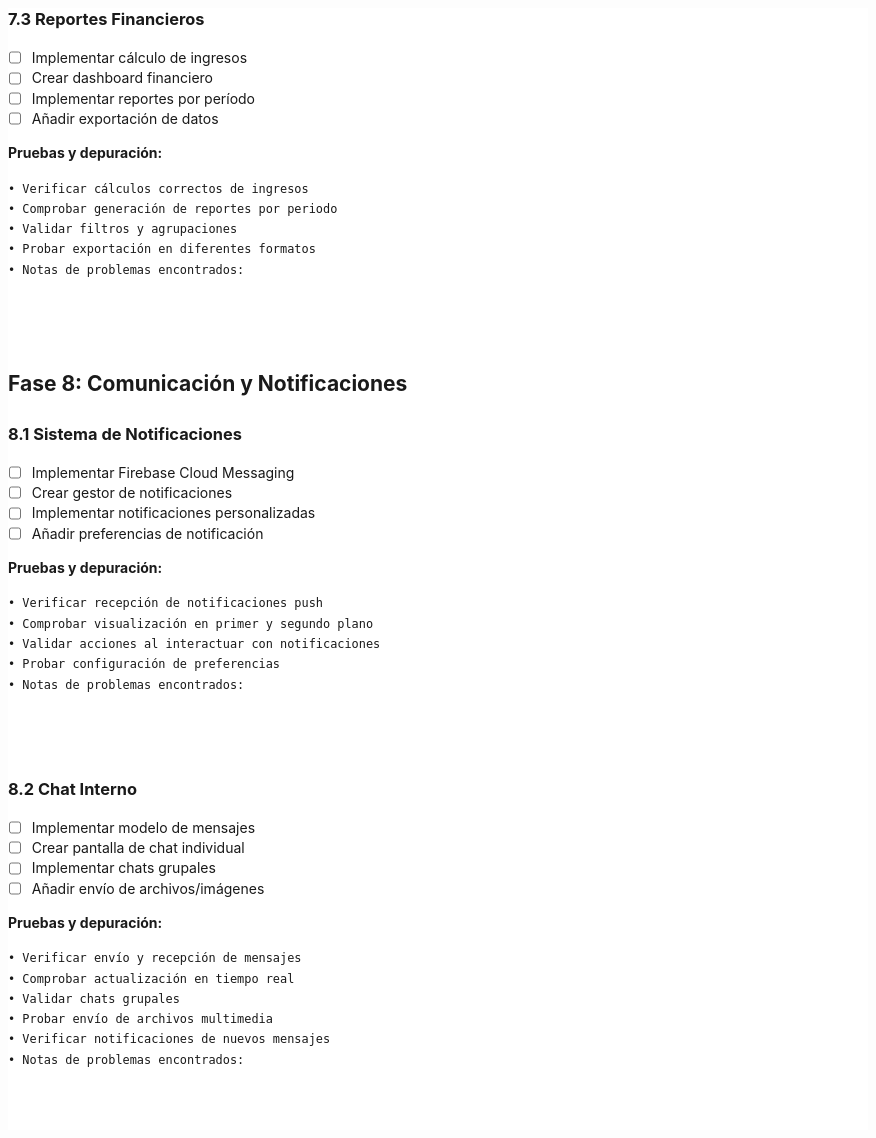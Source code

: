 ### 7.3 Reportes Financieros

- [ ] Implementar cálculo de ingresos
- [ ] Crear dashboard financiero
- [ ] Implementar reportes por período
- [ ] Añadir exportación de datos

**Pruebas y depuración:**
```
• Verificar cálculos correctos de ingresos
• Comprobar generación de reportes por periodo
• Validar filtros y agrupaciones
• Probar exportación en diferentes formatos
• Notas de problemas encontrados:




```

## Fase 8: Comunicación y Notificaciones

### 8.1 Sistema de Notificaciones

- [ ] Implementar Firebase Cloud Messaging
- [ ] Crear gestor de notificaciones
- [ ] Implementar notificaciones personalizadas
- [ ] Añadir preferencias de notificación

**Pruebas y depuración:**
```
• Verificar recepción de notificaciones push
• Comprobar visualización en primer y segundo plano
• Validar acciones al interactuar con notificaciones
• Probar configuración de preferencias
• Notas de problemas encontrados:




```

### 8.2 Chat Interno

- [ ] Implementar modelo de mensajes
- [ ] Crear pantalla de chat individual
- [ ] Implementar chats grupales
- [ ] Añadir envío de archivos/imágenes

**Pruebas y depuración:**
```
• Verificar envío y recepción de mensajes
• Comprobar actualización en tiempo real
• Validar chats grupales
• Probar envío de archivos multimedia
• Verificar notificaciones de nuevos mensajes
• Notas de problemas encontrados:




```
